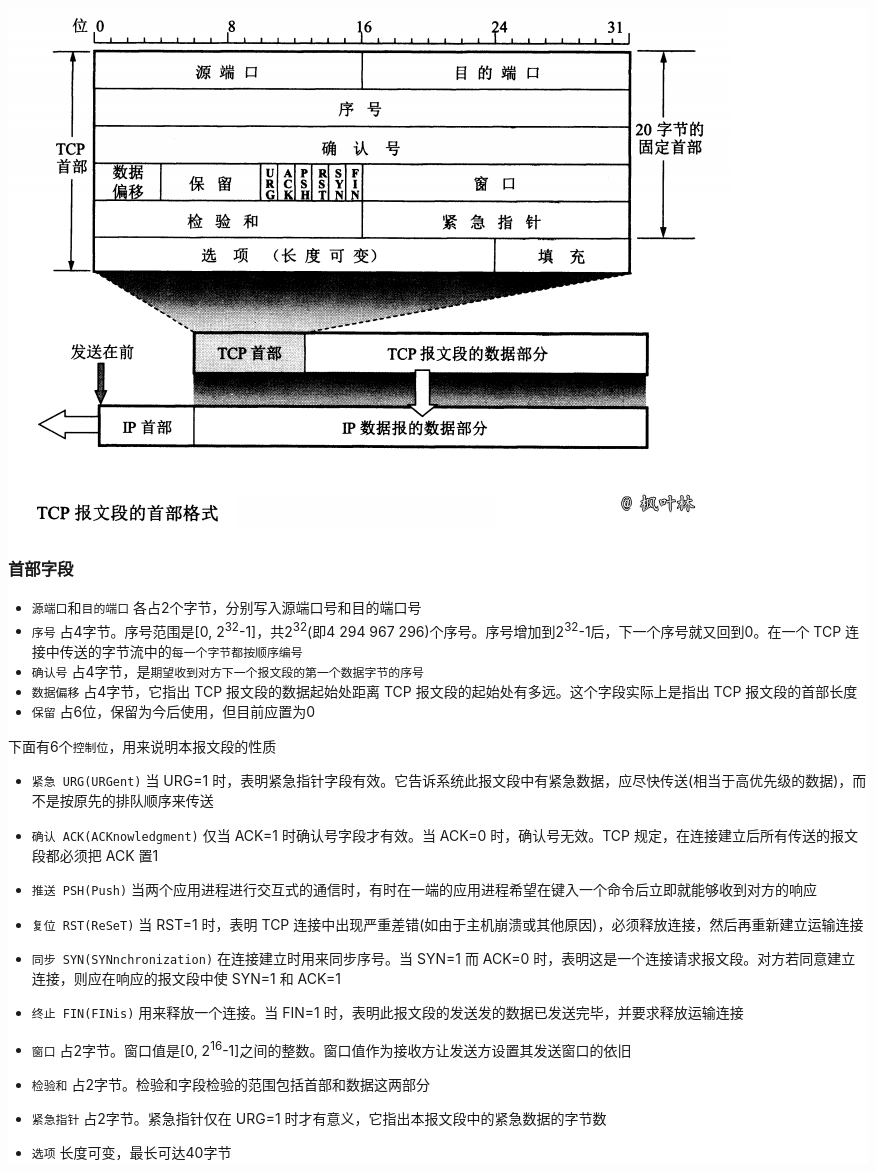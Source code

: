 ![TCP协议-图7](../images/network/network-tcp-07.png)

### 首部字段

- `源端口`和`目的端口` 各占2个字节，分别写入源端口号和目的端口号
- `序号` 占4字节。序号范围是[0, 2<sup>32</sup>-1]，共2<sup>32</sup>(即4 294 967 296)个序号。序号增加到2<sup>32</sup>-1后，下一个序号就又回到0。在一个 TCP 连接中传送的字节流中的`每一个字节都按顺序编号`
- `确认号` 占4字节，是`期望收到对方下一个报文段的第一个数据字节的序号`
- `数据偏移` 占4字节，它指出 TCP 报文段的数据起始处距离 TCP 报文段的起始处有多远。这个字段实际上是指出 TCP 报文段的首部长度
- `保留` 占6位，保留为今后使用，但目前应置为0

下面有6个`控制位`，用来说明本报文段的性质

- `紧急 URG(URGent)` 当 URG=1 时，表明紧急指针字段有效。它告诉系统此报文段中有紧急数据，应尽快传送(相当于高优先级的数据)，而不是按原先的排队顺序来传送
- `确认 ACK(ACKnowledgment)` 仅当 ACK=1 时确认号字段才有效。当 ACK=0 时，确认号无效。TCP 规定，在连接建立后所有传送的报文段都必须把 ACK 置1
- `推送 PSH(Push)` 当两个应用进程进行交互式的通信时，有时在一端的应用进程希望在键入一个命令后立即就能够收到对方的响应
- `复位 RST(ReSeT)` 当 RST=1 时，表明 TCP 连接中出现严重差错(如由于主机崩溃或其他原因)，必须释放连接，然后再重新建立运输连接
- `同步 SYN(SYNnchronization)` 在连接建立时用来同步序号。当 SYN=1 而 ACK=0 时，表明这是一个连接请求报文段。对方若同意建立连接，则应在响应的报文段中使 SYN=1 和 ACK=1
- `终止 FIN(FINis)` 用来释放一个连接。当 FIN=1 时，表明此报文段的发送发的数据已发送完毕，并要求释放运输连接

- `窗口` 占2字节。窗口值是[0, 2<sup>16</sup>-1]之间的整数。窗口值作为接收方让发送方设置其发送窗口的依旧
- `检验和` 占2字节。检验和字段检验的范围包括首部和数据这两部分
- `紧急指针` 占2字节。紧急指针仅在 URG=1 时才有意义，它指出本报文段中的紧急数据的字节数
- `选项` 长度可变，最长可达40字节
